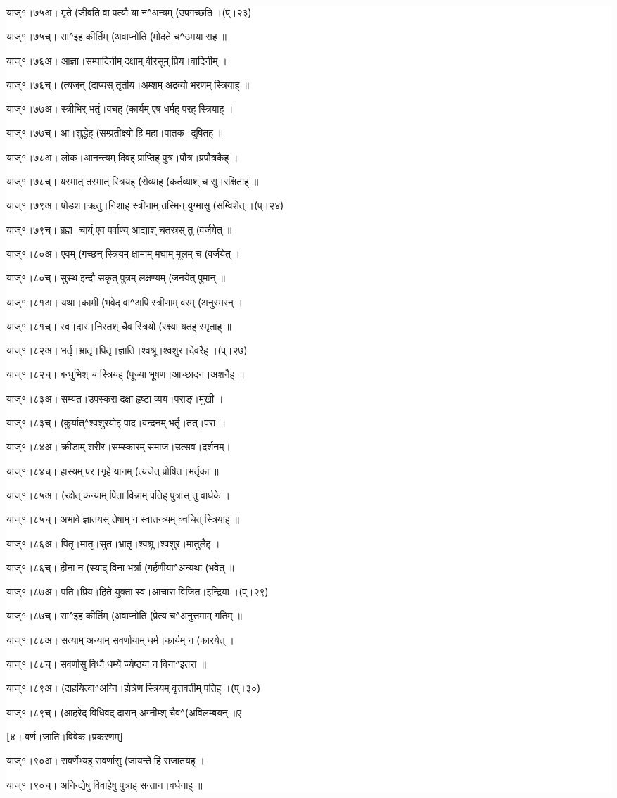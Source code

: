 याज्१।७५अ। मृते (जीवति वा पत्यौ या न^अन्यम् (उपगच्छति ।(प्।२३)  
    
याज्१।७५च्। सा^इह कीर्तिम् (अवाप्नोति (मोदते च^उमया सह ॥  
    
याज्१।७६अ। आज्ञा।सम्पादिनीम् दक्षाम् वीरसूम् प्रिय।वादिनीम् ।  
    
याज्१।७६च्। (त्यजन् (दाप्यस् तृतीय।अम्शम् अद्रव्यो भरणम् स्त्रियाह् ॥  
    
याज्१।७७अ। स्त्रीभिर् भर्तृ।वचह् (कार्यम् एष धर्मह् परह् स्त्रियाह् ।  
    
याज्१।७७च्। आ।शुद्धेह् (सम्प्रतीक्ष्यो हि महा।पातक।दूषितह् ॥  
    
याज्१।७८अ। लोक।आनन्त्यम् दिवह् प्राप्तिह् पुत्र।पौत्र।प्रपौत्रकैह् ।  
    
याज्१।७८च्। यस्मात् तस्मात् स्त्रियह् (सेव्याह् (कर्तव्याश् च सु।रक्षिताह् ॥  
    
याज्१।७९अ। षोडश।ऋतु।निशाह् स्त्रीणाम् तस्मिन् युग्मासु (सम्विशेत् ।(प्।२४)  
    
याज्१।७९च्। ब्रह्म।चार्य् एव पर्वाण्य् आद्याश् चतस्रस् तु (वर्जयेत् ॥  
    
याज्१।८०अ। एवम् (गच्छन् स्त्रियम् क्षामाम् मघाम् मूलम् च (वर्जयेत् ।  
    
याज्१।८०च्। सुस्थ इन्दौ सकृत् पुत्रम् लक्षण्यम् (जनयेत् पुमान् ॥  
    
याज्१।८१अ। यथा।कामी (भवेद् वा^अपि स्त्रीणाम् वरम् (अनुस्मरन् ।  
    
याज्१।८१च्। स्व।दार।निरतश् चैव स्त्रियो (रक्ष्या यतह् स्मृताह् ॥  
    
याज्१।८२अ। भर्तृ।भ्रातृ।पितृ।ज्ञाति।श्वश्रू।श्वशुर।देवरैह् ।(प्।२७)  
    
याज्१।८२च्। बन्धुभिश् च स्त्रियह् (पूज्या भूषण।आच्छादन।अशनैह् ॥  
    
याज्१।८३अ। सम्यत।उपस्करा दक्षा हृष्टा व्यय।पराङ्।मुखी ।  
    
याज्१।८३च्। (कुर्यात्^श्वशुरयोह् पाद।वन्दनम् भर्तृ।तत्।परा ॥  
    
याज्१।८४अ। क्रीडाम् शरीर।सम्स्कारम् समाज।उत्सव।दर्शनम्।  
    
याज्१।८४च्। हास्यम् पर।गृहे यानम् (त्यजेत् प्रोषित।भर्तृका ॥  
    
याज्१।८५अ। (रक्षेत् कन्याम् पिता विन्नाम् पतिह् पुत्रास् तु वार्धके ।  
    
याज्१।८५च्। अभावे ज्ञातयस् तेषाम् न स्वातन्त्र्यम् क्वचित् स्त्रियाह् ॥  
    
याज्१।८६अ। पितृ।मातृ।सुत।भ्रातृ।श्वश्रू।श्वशुर।मातुलैह् ।  
    
याज्१।८६च्। हीना न (स्याद् विना भर्त्रा (गर्हणीया^अन्यथा (भवेत् ॥  
    
याज्१।८७अ। पति।प्रिय।हिते युक्ता स्व।आचारा विजित।इन्द्रिया ।(प्।२९)  
    
याज्१।८७च्। सा^इह कीर्तिम् (अवाप्नोति (प्रेत्य च^अनुत्तमाम् गतिम् ॥  
    
याज्१।८८अ। सत्याम् अन्याम् सवर्णायाम् धर्म।कार्यम् न (कारयेत् ।  
    
याज्१।८८च्। सवर्णासु विधौ धर्म्ये ज्येष्ठया न विना^इतरा ॥  
    
याज्१।८९अ। (दाहयित्वा^अग्नि।होत्रेण स्त्रियम् वृत्तवतीम् पतिह् ।(प्।३०)  
    
याज्१।८९च्। (आहरेद् विधिवद् दारान् अग्नीम्श् चैव^(अविलम्बयन् ॥ए

[४। वर्ण।जाति।विवेक।प्रकरणम्]  
    
याज्१।९०अ। सवर्णेभ्यह् सवर्णासु (जायन्ते हि सजातयह् ।  
    
याज्१।९०च्। अनिन्द्येषु विवाहेषु पुत्राह् सन्तान।वर्धनाह् ॥  
    